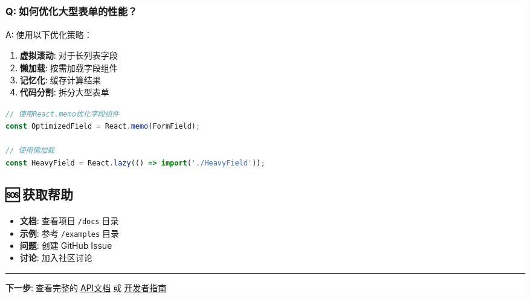 ### Q: 如何优化大型表单的性能？

A: 使用以下优化策略：

1. **虚拟滚动**: 对于长列表字段
2. **懒加载**: 按需加载字段组件
3. **记忆化**: 缓存计算结果
4. **代码分割**: 拆分大型表单

```typescript
// 使用React.memo优化字段组件
const OptimizedField = React.memo(FormField);

// 使用懒加载
const HeavyField = React.lazy(() => import('./HeavyField'));
```

## 🆘 获取帮助

- **文档**: 查看项目 `/docs` 目录
- **示例**: 参考 `/examples` 目录
- **问题**: 创建 GitHub Issue
- **讨论**: 加入社区讨论

---

**下一步**: 查看完整的 [API文档](./contracts/api-contracts.md) 或 [开发者指南](../docs/developer-guide.md)